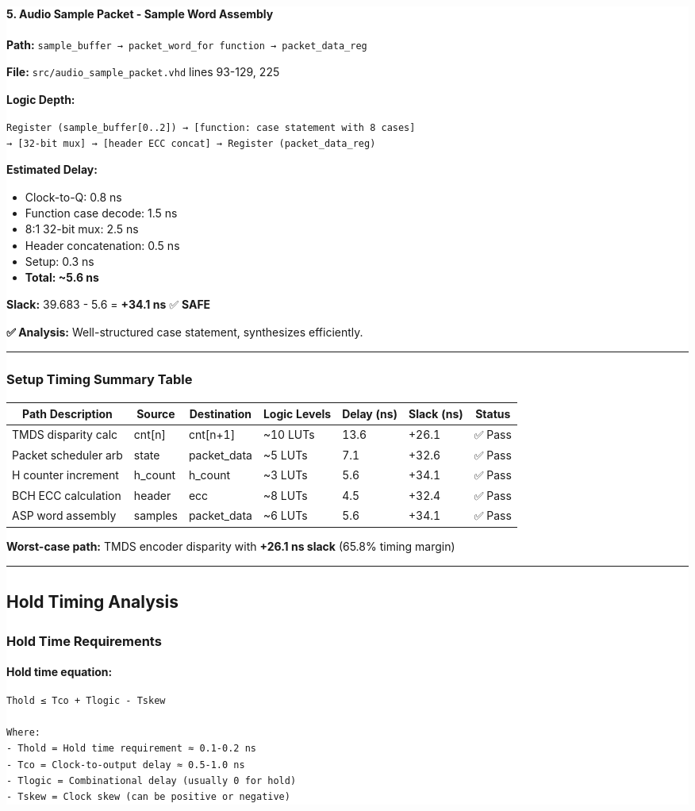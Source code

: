 
#### 5. Audio Sample Packet - Sample Word Assembly

**Path:** `sample_buffer → packet_word_for function → packet_data_reg`

**File:** `src/audio_sample_packet.vhd` lines 93-129, 225

**Logic Depth:**
```
Register (sample_buffer[0..2]) → [function: case statement with 8 cases]
→ [32-bit mux] → [header ECC concat] → Register (packet_data_reg)
```

**Estimated Delay:**
- Clock-to-Q: 0.8 ns
- Function case decode: 1.5 ns
- 8:1 32-bit mux: 2.5 ns
- Header concatenation: 0.5 ns
- Setup: 0.3 ns
- **Total: ~5.6 ns**

**Slack:** 39.683 - 5.6 = **+34.1 ns** ✅ **SAFE**

**✅ Analysis:** Well-structured case statement, synthesizes efficiently.

---

### Setup Timing Summary Table

| Path Description | Source | Destination | Logic Levels | Delay (ns) | Slack (ns) | Status |
|------------------|--------|-------------|--------------|------------|------------|--------|
| TMDS disparity calc | cnt[n] | cnt[n+1] | ~10 LUTs | 13.6 | +26.1 | ✅ Pass |
| Packet scheduler arb | state | packet_data | ~5 LUTs | 7.1 | +32.6 | ✅ Pass |
| H counter increment | h_count | h_count | ~3 LUTs | 5.6 | +34.1 | ✅ Pass |
| BCH ECC calculation | header | ecc | ~8 LUTs | 4.5 | +32.4 | ✅ Pass |
| ASP word assembly | samples | packet_data | ~6 LUTs | 5.6 | +34.1 | ✅ Pass |

**Worst-case path:** TMDS encoder disparity with **+26.1 ns slack** (65.8% timing margin)

---

## Hold Timing Analysis

### Hold Time Requirements

**Hold time equation:**
```
Thold ≤ Tco + Tlogic - Tskew

Where:
- Thold = Hold time requirement ≈ 0.1-0.2 ns
- Tco = Clock-to-output delay ≈ 0.5-1.0 ns
- Tlogic = Combinational delay (usually 0 for hold)
- Tskew = Clock skew (can be positive or negative)
```
